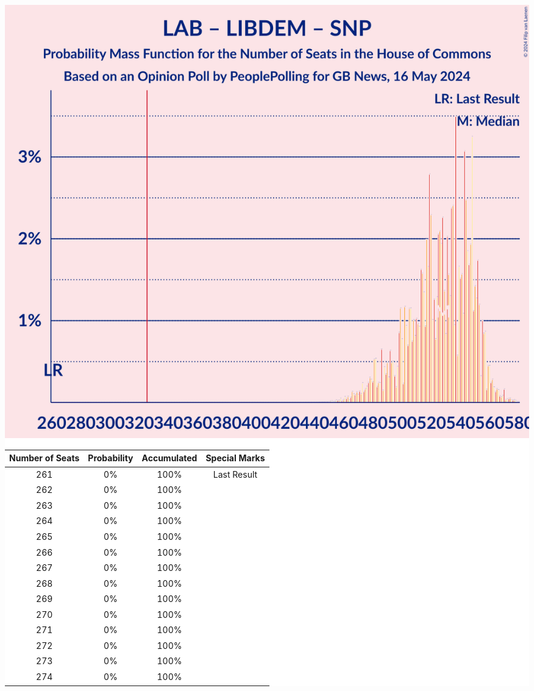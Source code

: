![Graph with seats probability mass function not yet produced](2024-05-16-PeoplePolling-coalitions-seats-pmf-lab–libdem–snp.png "Seats Probability Mass Function")

| Number of Seats | Probability | Accumulated | Special Marks |
|:---------------:|:-----------:|:-----------:|:-------------:|
| 261 | 0% | 100% | Last Result |
| 262 | 0% | 100% |  |
| 263 | 0% | 100% |  |
| 264 | 0% | 100% |  |
| 265 | 0% | 100% |  |
| 266 | 0% | 100% |  |
| 267 | 0% | 100% |  |
| 268 | 0% | 100% |  |
| 269 | 0% | 100% |  |
| 270 | 0% | 100% |  |
| 271 | 0% | 100% |  |
| 272 | 0% | 100% |  |
| 273 | 0% | 100% |  |
| 274 | 0% | 100% |  |